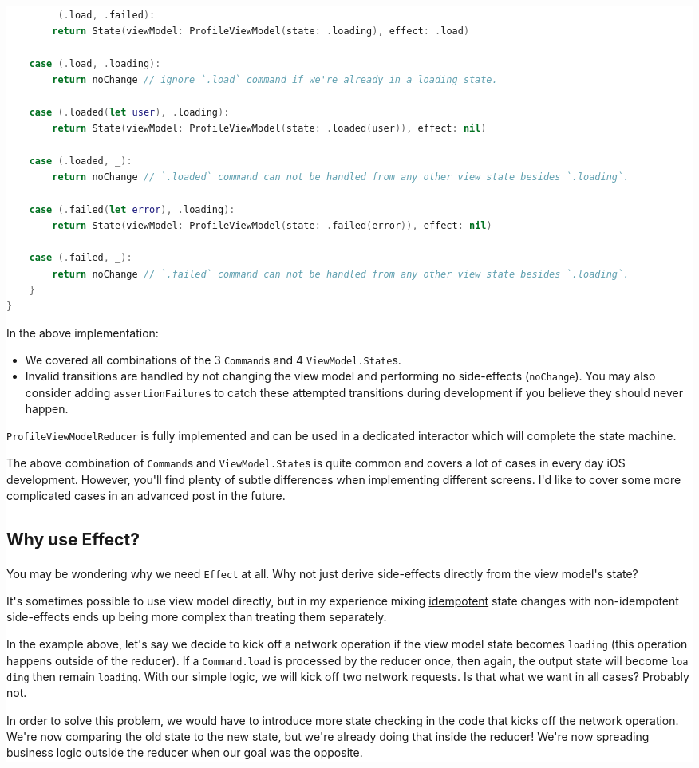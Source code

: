```swift
         (.load, .failed):
        return State(viewModel: ProfileViewModel(state: .loading), effect: .load)
        
    case (.load, .loading):
        return noChange // ignore `.load` command if we're already in a loading state.
        
    case (.loaded(let user), .loading):
        return State(viewModel: ProfileViewModel(state: .loaded(user)), effect: nil)
        
    case (.loaded, _):
        return noChange // `.loaded` command can not be handled from any other view state besides `.loading`.
        
    case (.failed(let error), .loading):
        return State(viewModel: ProfileViewModel(state: .failed(error)), effect: nil)
        
    case (.failed, _):
        return noChange // `.failed` command can not be handled from any other view state besides `.loading`.
    }
}
```

In the above implementation:

* We covered all combinations of the 3 `Command`s and 4 `ViewModel.State`s.
* Invalid transitions are handled by not changing the view model and performing no side-effects (`noChange`). You may also consider adding `assertionFailure`s to catch these attempted transitions during development if you believe they should never happen.

`ProfileViewModelReducer` is fully implemented and can be used in a dedicated interactor which will complete the state machine.

The above combination of `Command`s and `ViewModel.State`s is quite common and covers a lot of cases in every day iOS development. However, you'll find plenty of subtle differences when implementing different screens. I'd like to cover some more complicated cases in an advanced post in the future.

## Why use Effect?

You may be wondering why we need `Effect` at all. Why not just derive side-effects directly from the view model's state?

It's sometimes possible to use view model directly, but in my experience mixing [idempotent](https://en.wikipedia.org/wiki/Idempotence#Computer_science_meaning) state changes with non-idempotent side-effects ends up being more complex than treating them separately.

In the example above, let's say we decide to kick off a network operation if the view model state becomes `loading` (this operation happens outside of the reducer). If a `Command.load` is processed by the reducer once, then again, the output state will become `loading` then remain `loading`. With our simple logic, we will kick off two network requests. Is that what we want in all cases? Probably not.

In order to solve this problem, we would have to introduce more state checking in the code that kicks off the network operation. We're now comparing the old state to the new state, but we're already doing that inside the reducer! We're now spreading business logic outside the reducer when our goal was the opposite.
